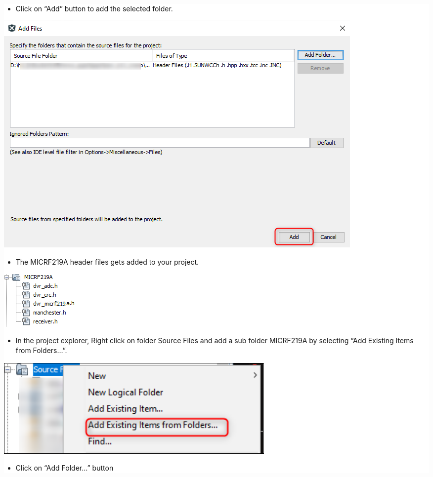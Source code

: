 - Click on “Add” button to add the selected folder.

![](docs/header_add4.png)
 
- The MICRF219A header files gets added to your project.

![](docs/header_add5.png)

- In the project explorer, Right click on folder Source Files and add a sub folder MICRF219A by selecting “Add Existing Items from Folders…”.

![](docs/source_add.png)

- Click on “Add Folder…” button

